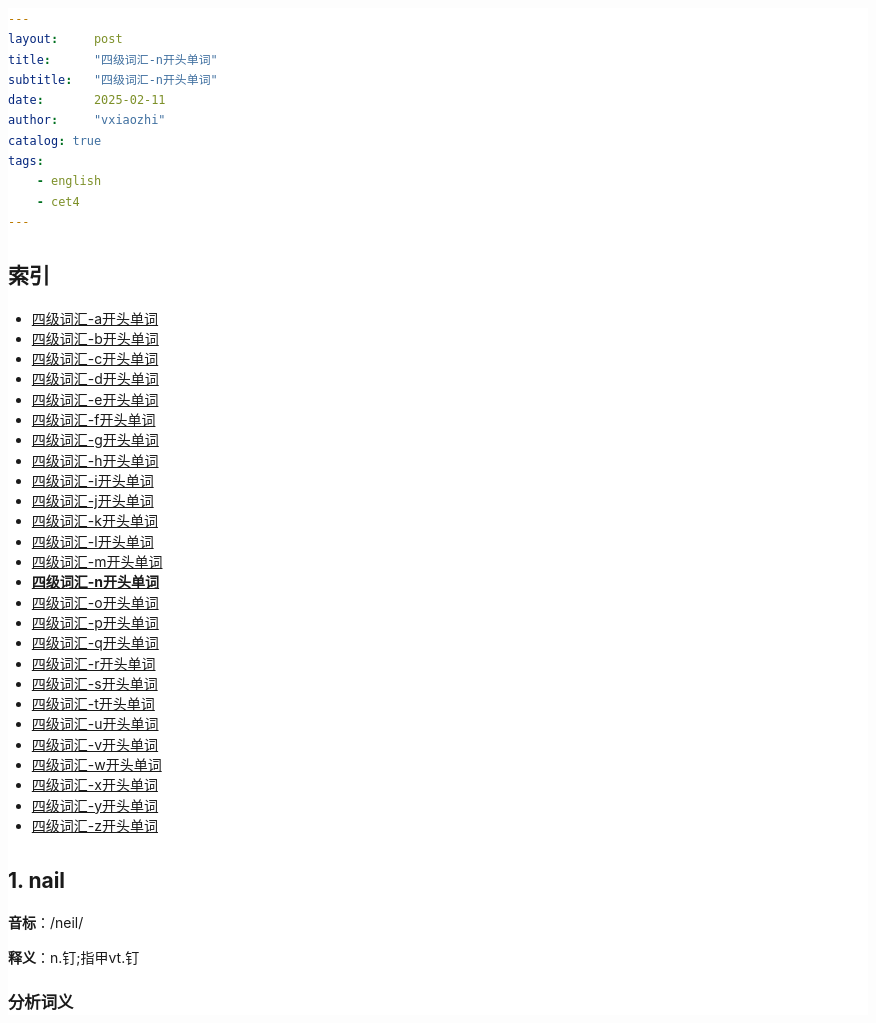 ```yaml
---
layout:     post
title:      "四级词汇-n开头单词"
subtitle:   "四级词汇-n开头单词"
date:       2025-02-11
author:     "vxiaozhi"
catalog: true
tags:
    - english
    - cet4
---
```


## 索引

- [四级词汇-a开头单词](/2025/02/11/cet4-a/)
- [四级词汇-b开头单词](/2025/02/11/cet4-b/)
- [四级词汇-c开头单词](/2025/02/11/cet4-c/)
- [四级词汇-d开头单词](/2025/02/11/cet4-d/)
- [四级词汇-e开头单词](/2025/02/11/cet4-e/)
- [四级词汇-f开头单词](/2025/02/11/cet4-f/)
- [四级词汇-g开头单词](/2025/02/11/cet4-g/)
- [四级词汇-h开头单词](/2025/02/11/cet4-h/)
- [四级词汇-i开头单词](/2025/02/11/cet4-i/)
- [四级词汇-j开头单词](/2025/02/11/cet4-j/)
- [四级词汇-k开头单词](/2025/02/11/cet4-k/)
- [四级词汇-l开头单词](/2025/02/11/cet4-l/)
- [四级词汇-m开头单词](/2025/02/11/cet4-m/)
- [**四级词汇-n开头单词**](/2025/02/11/cet4-n/)
- [四级词汇-o开头单词](/2025/02/11/cet4-o/)
- [四级词汇-p开头单词](/2025/02/11/cet4-p/)
- [四级词汇-q开头单词](/2025/02/11/cet4-q/)
- [四级词汇-r开头单词](/2025/02/11/cet4-r/)
- [四级词汇-s开头单词](/2025/02/11/cet4-s/)
- [四级词汇-t开头单词](/2025/02/11/cet4-t/)
- [四级词汇-u开头单词](/2025/02/11/cet4-u/)
- [四级词汇-v开头单词](/2025/02/11/cet4-v/)
- [四级词汇-w开头单词](/2025/02/11/cet4-w/)
- [四级词汇-x开头单词](/2025/02/11/cet4-x/)
- [四级词汇-y开头单词](/2025/02/11/cet4-y/)
- [四级词汇-z开头单词](/2025/02/11/cet4-z/)

## 1. nail

**音标**：/neil/

**释义**：n.钉;指甲vt.钉

### 分析词义
